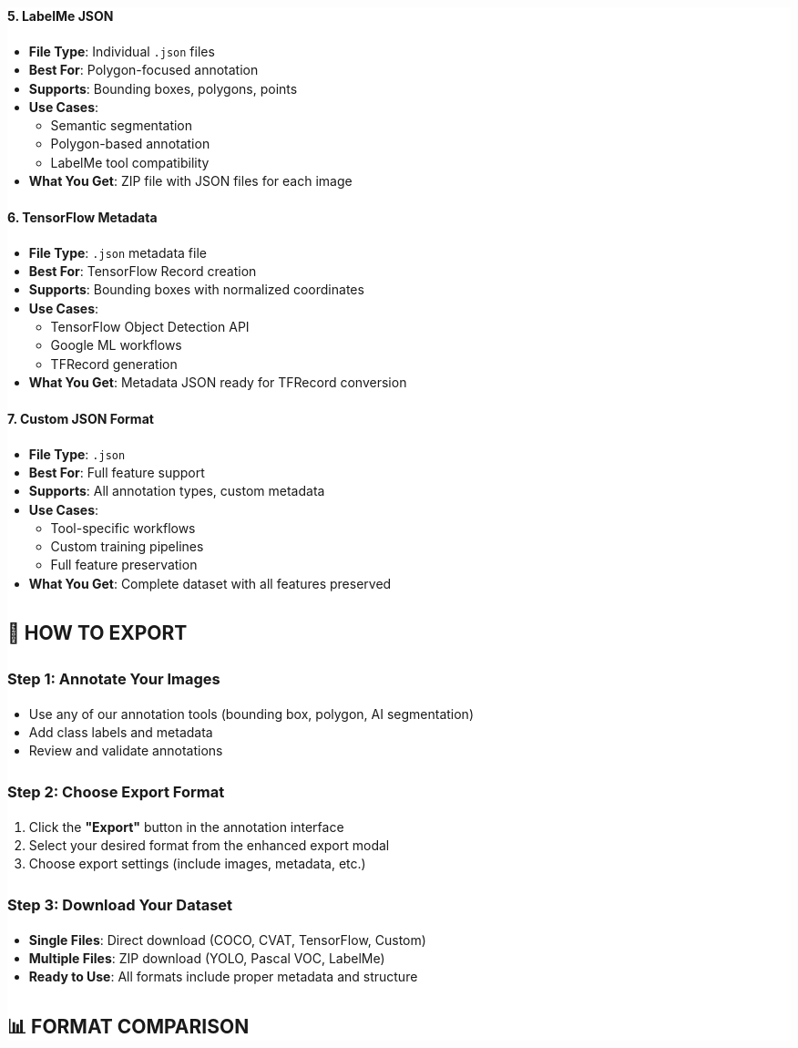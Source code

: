 #### 5. **LabelMe JSON**
- **File Type**: Individual `.json` files
- **Best For**: Polygon-focused annotation
- **Supports**: Bounding boxes, polygons, points
- **Use Cases**:
  - Semantic segmentation
  - Polygon-based annotation
  - LabelMe tool compatibility
- **What You Get**: ZIP file with JSON files for each image

#### 6. **TensorFlow Metadata**
- **File Type**: `.json` metadata file
- **Best For**: TensorFlow Record creation
- **Supports**: Bounding boxes with normalized coordinates
- **Use Cases**:
  - TensorFlow Object Detection API
  - Google ML workflows
  - TFRecord generation
- **What You Get**: Metadata JSON ready for TFRecord conversion

#### 7. **Custom JSON Format**
- **File Type**: `.json`
- **Best For**: Full feature support
- **Supports**: All annotation types, custom metadata
- **Use Cases**:
  - Tool-specific workflows
  - Custom training pipelines
  - Full feature preservation
- **What You Get**: Complete dataset with all features preserved

## 🎯 **HOW TO EXPORT**

### **Step 1: Annotate Your Images**
- Use any of our annotation tools (bounding box, polygon, AI segmentation)
- Add class labels and metadata
- Review and validate annotations

### **Step 2: Choose Export Format**
1. Click the **"Export"** button in the annotation interface
2. Select your desired format from the enhanced export modal
3. Choose export settings (include images, metadata, etc.)

### **Step 3: Download Your Dataset**
- **Single Files**: Direct download (COCO, CVAT, TensorFlow, Custom)
- **Multiple Files**: ZIP download (YOLO, Pascal VOC, LabelMe)
- **Ready to Use**: All formats include proper metadata and structure

## 📊 **FORMAT COMPARISON**
